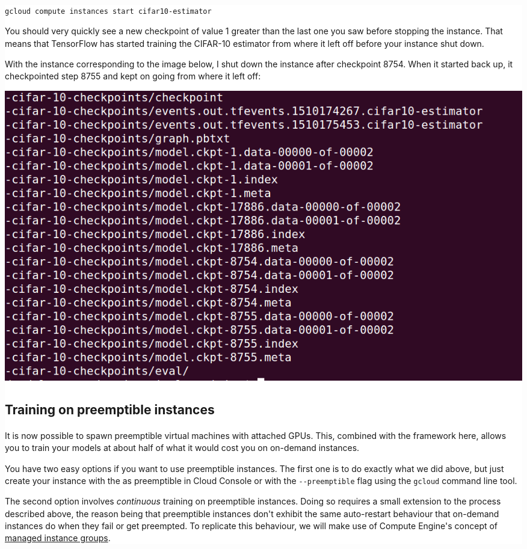 ```bash
gcloud compute instances start cifar10-estimator
```

You should very quickly see a new checkpoint of value 1 greater than the last one you saw before stopping the instance. That means that TensorFlow has started training the CIFAR-10 estimator from where it left off before your instance shut down.

With the instance corresponding to the image below, I shut down the instance after checkpoint 8754. When it started back up, it checkpointed step 8755 and kept on going from where it left off:

![Proof](./img/tf-proof.png)


## Training on preemptible instances

It is now possible to spawn preemptible virtual machines with attached GPUs. This, combined with the framework here, allows you to train your models at about half of what it would cost you on on-demand instances.

You have two easy options if you want to use preemptible instances. The first one is to do exactly what we did above, but just create your instance with the as preemptible in Cloud Console or with the  `--preemptible` flag using the `gcloud` command line tool.

The second option involves *continuous* training on preemptible instances. Doing so requires a small extension to the process described above, the reason being that preemptible instances don't exhibit the same auto-restart behaviour that on-demand instances do when they fail or get preempted. To replicate this behaviour, we will make use of Compute Engine's concept of [managed instance groups](https://cloud.google.com/compute/docs/instance-groups/creating-groups-of-managed-instances).
